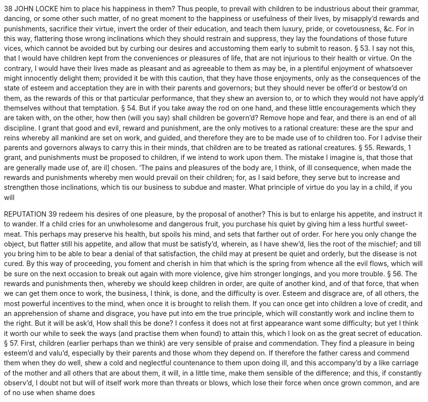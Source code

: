 38 JOHN LOCKE him to place his happiness in them? Thus people, to prevail with children to be industrious about their grammar, dancing, or some other such matter, of no great moment to the happiness or usefulness of their lives, by misapply’d rewards and punishments, sacrifice their virtue, invert the order of their education, and teach them luxury, pride, or covetousness, &c. For in this way, flattering those wrong inclinations which they should restrain and suppress, they lay the foundations of those future vices, which cannot be avoided but by curbing our desires and accustoming them early to submit to reason. § 53. I say not this, that I would have children kept from the conveniences or pleasures of life, that are not injurious to their health or virtue. On the contrary, I would have their lives made as pleasant and as agreeable to them as may be, in a plentiful enjoyment of whatsoever might innocently delight them; provided it be with this caution, that they have those enjoyments, only as the consequences of the state of esteem and acceptation they are in with their parents and governors; but they should never be offer’d or bestow’d on them, as the rewards of this or that particular performance, that they shew an aversion to, or to which they would not have apply’d themselves without that temptation. § 54. But if you take away the rod on one hand, and these little encouragements which they are taken with, on the other, how then (will you say) shall children be govern’d? Remove hope and fear, and there is an end of all discipline. I grant that good and evil, reward and punishment, are the only motives to a rational creature: these are the spur and reins whereby all mankind are set on work, and guided, and therefore they are to be made use of to children too. For I advise their parents and governors always to carry this in their minds, that children are to be treated as rational creatures. § 55. Rewards, 1 grant, and punishments must be proposed to children, if we intend to work upon them. The mistake I imagine is, that those that are generally made use of, are il] chosen. ‘The pains and pleasures of the body are, I think, of ill consequence, when made the rewards and punishments whereby men would prevail on their children; for, as I said before, they serve but to increase and strengthen those inclinations, which tis our business to subdue and master. What principle of virtue do you lay in a child, if you will

REPUTATION 39 redeem his desires of one pleasure, by the proposal of another? This is but to enlarge his appetite, and instruct it to wander. If a child cries for an unwholesome and dangerous fruit, you purchase his quiet by giving him a less hurtful sweet-meat. This perhaps may preserve his health, but spoils his mind, and sets that farther out of order. For here you only change the object, but flatter still his appetite, and allow that must be satisfy’d, wherein, as I have shew’d, lies the root of the mischief; and till you bring him to be able to bear a denial of that satisfaction, the child may at present be quiet and orderly, but the disease is not cured. By this way of proceeding, you foment and cherish in him that which is the spring from whence all the evil flows, which will be sure on the next occasion to break out again with more violence, give him stronger longings, and you more trouble. § 56. The rewards and punishments then, whereby we should keep children in order, are quite of another kind, and of that force, that when we can get them once to work, the business, I think, is done, and the difficulty is over. Esteem and disgrace are, of all others, the most powerful incentives to the mind, when once it is brought to relish them. If you can once get into children a love of credit, and an apprehension of shame and disgrace, you have put into em the true principle, which will constantly work and incline them to the right. But it will be ask’d, How shall this be done? I confess it does not at first appearance want some difficulty; but yet I think it worth our while to seek the ways (and practise them when found) to attain this, which I look on as the great secret of education. § 57. First, children (earlier perhaps than we think) are very sensible of praise and commendation. They find a pleasure in being esteem’d and valu’d, especially by their parents and those whom they depend on. If therefore the father caress and commend them when they do well, shew a cold and neglectful countenance to them upon doing ill, and this accompany’d by a like carriage of the mother and all others that are about them, it will, in a little time, make them sensible of the difference; and this, if constantly observ’d, I doubt not but will of itself work more than threats or blows, which lose their force when once grown common, and are of no use when shame does
